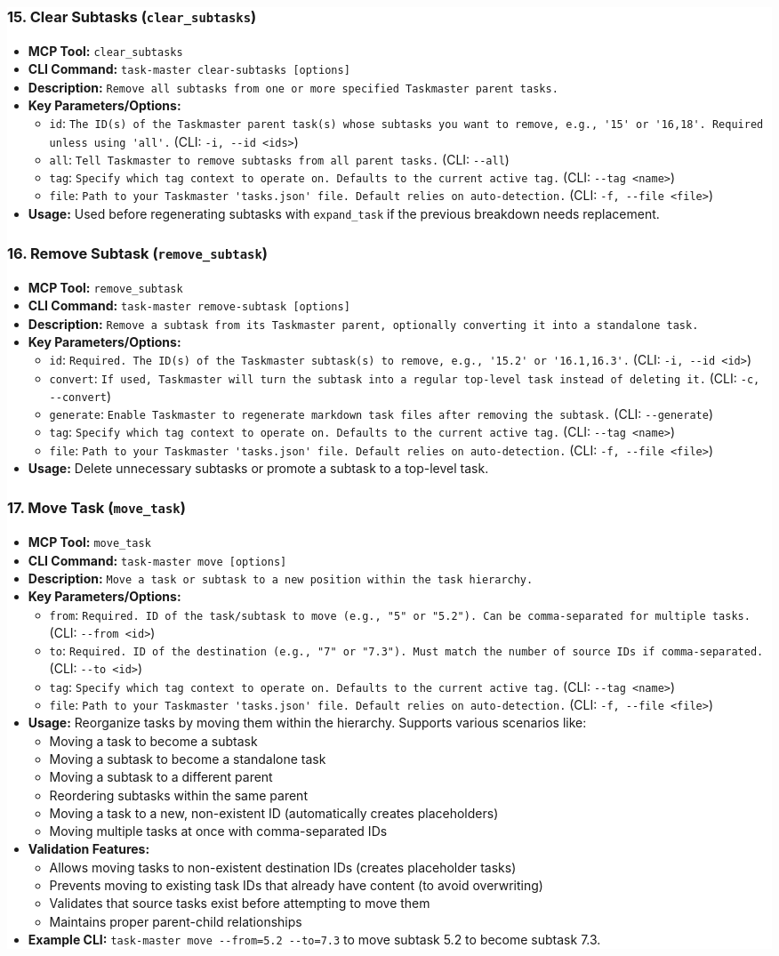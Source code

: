 ### 15. Clear Subtasks (`clear_subtasks`)

- **MCP Tool:** `clear_subtasks`
- **CLI Command:** `task-master clear-subtasks [options]`
- **Description:** `Remove all subtasks from one or more specified Taskmaster parent tasks.`
- **Key Parameters/Options:**
  - `id`: `The ID(s) of the Taskmaster parent task(s) whose subtasks you want to remove, e.g., '15' or '16,18'. Required unless using 'all'.` (CLI: `-i, --id <ids>`)
  - `all`: `Tell Taskmaster to remove subtasks from all parent tasks.` (CLI: `--all`)
  - `tag`: `Specify which tag context to operate on. Defaults to the current active tag.` (CLI: `--tag <name>`)
  - `file`: `Path to your Taskmaster 'tasks.json' file. Default relies on auto-detection.` (CLI: `-f, --file <file>`)
- **Usage:** Used before regenerating subtasks with `expand_task` if the previous breakdown needs replacement.

### 16. Remove Subtask (`remove_subtask`)

- **MCP Tool:** `remove_subtask`
- **CLI Command:** `task-master remove-subtask [options]`
- **Description:** `Remove a subtask from its Taskmaster parent, optionally converting it into a standalone task.`
- **Key Parameters/Options:**
  - `id`: `Required. The ID(s) of the Taskmaster subtask(s) to remove, e.g., '15.2' or '16.1,16.3'.` (CLI: `-i, --id <id>`)
  - `convert`: `If used, Taskmaster will turn the subtask into a regular top-level task instead of deleting it.` (CLI: `-c, --convert`)
  - `generate`: `Enable Taskmaster to regenerate markdown task files after removing the subtask.` (CLI: `--generate`)
  - `tag`: `Specify which tag context to operate on. Defaults to the current active tag.` (CLI: `--tag <name>`)
  - `file`: `Path to your Taskmaster 'tasks.json' file. Default relies on auto-detection.` (CLI: `-f, --file <file>`)
- **Usage:** Delete unnecessary subtasks or promote a subtask to a top-level task.

### 17. Move Task (`move_task`)

- **MCP Tool:** `move_task`
- **CLI Command:** `task-master move [options]`
- **Description:** `Move a task or subtask to a new position within the task hierarchy.`
- **Key Parameters/Options:**
  - `from`: `Required. ID of the task/subtask to move (e.g., "5" or "5.2"). Can be comma-separated for multiple tasks.` (CLI: `--from <id>`)
  - `to`: `Required. ID of the destination (e.g., "7" or "7.3"). Must match the number of source IDs if comma-separated.` (CLI: `--to <id>`)
  - `tag`: `Specify which tag context to operate on. Defaults to the current active tag.` (CLI: `--tag <name>`)
  - `file`: `Path to your Taskmaster 'tasks.json' file. Default relies on auto-detection.` (CLI: `-f, --file <file>`)
- **Usage:** Reorganize tasks by moving them within the hierarchy. Supports various scenarios like:
  - Moving a task to become a subtask
  - Moving a subtask to become a standalone task
  - Moving a subtask to a different parent
  - Reordering subtasks within the same parent
  - Moving a task to a new, non-existent ID (automatically creates placeholders)
  - Moving multiple tasks at once with comma-separated IDs
- **Validation Features:**
  - Allows moving tasks to non-existent destination IDs (creates placeholder tasks)
  - Prevents moving to existing task IDs that already have content (to avoid overwriting)
  - Validates that source tasks exist before attempting to move them
  - Maintains proper parent-child relationships
- **Example CLI:** `task-master move --from=5.2 --to=7.3` to move subtask 5.2 to become subtask 7.3.